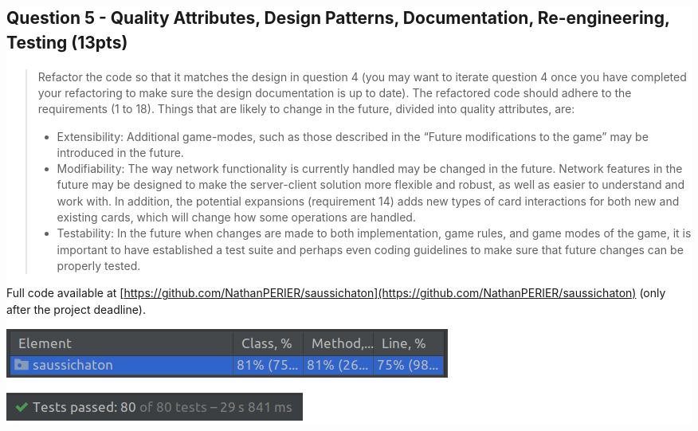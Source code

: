 ## Question 5 - Quality Attributes, Design Patterns, Documentation, Re-engineering, Testing (13pts)

> Refactor the code so that it matches the design in question 4 (you may want to iterate question 4 once you have completed your refactoring to make sure the design documentation is up to date). The refactored code should adhere to the requirements (1 to 18). Things that are likely to change in the future, divided into quality attributes, are:
> 
> - Extensibility: Additional game-modes, such as those described in the “Future modifications to the game” may be introduced in the future.
> - Modifiability: The way network functionality is currently handled may be changed in the future. Network features in the future may be designed to make the server-client solution more flexible and robust, as well as easier to understand and work with. In addition, the potential expansions (requirement 14) adds new types of card interactions for both new and existing cards, which will change how some operations are handled.
> - Testability: In the future when changes are made to both implementation, game rules, and game modes of the game, it is important to have established a test suite and perhaps even coding guidelines to make sure that future changes can be properly tested.

Full code available at [https://github.com/NathanPERIER/saussichaton](https://github.com/NathanPERIER/saussichaton) (only after the project deadline).

![Code coverage for the game](.images/coverage.png)

![Passing tests for the game](.images/passing.png)

